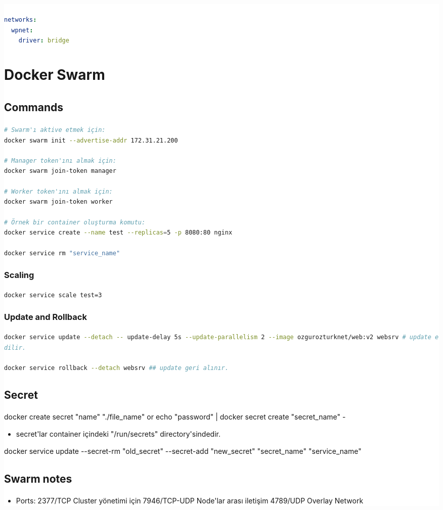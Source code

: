 ```yaml

networks:
  wpnet:
    driver: bridge
```

# Docker Swarm

## Commands

```bash
# Swarm'ı aktive etmek için:
docker swarm init --advertise-addr 172.31.21.200 

# Manager token'ını almak için:
docker swarm join-token manager 

# Worker token'ını almak için:
docker swarm join-token worker

# Örnek bir container oluşturma komutu:
docker service create --name test --replicas=5 -p 8080:80 nginx

docker service rm "service_name"

```
### Scaling

``docker service scale test=3``

### Update and Rollback

```bash
docker service update --detach -- update-delay 5s --update-parallelism 2 --image ozgurozturknet/web:v2 websrv # update edilir.

docker service rollback --detach websrv ## update geri alınır.
```

## Secret
docker create secret "name" "./file_name"
or
echo "password" | docker secret create "secret_name" -

- secret'lar container içindeki "/run/secrets" directory'sindedir.

docker service update --secret-rm "old_secret" --secret-add "new_secret" "secret_name" "service_name"

## Swarm notes
- Ports:
    2377/TCP        Cluster yönetimi için
    7946/TCP-UDP    Node'lar arası iletişim
    4789/UDP        Overlay Network
